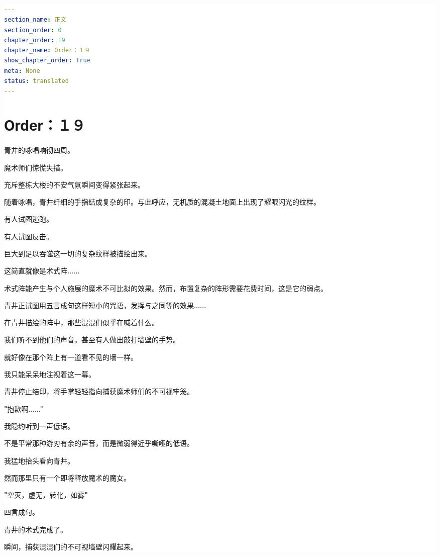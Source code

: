```yaml
---
section_name: 正文
section_order: 0
chapter_order: 19
chapter_name: Order：１９
show_chapter_order: True
meta: None
status: translated
---
```


# Order：１９

青井的咏唱响彻四周。

魔术师们惊慌失措。

充斥整栋大楼的不安气氛瞬间变得紧张起来。

随着咏唱，青井纤细的手指结成复杂的印。与此呼应，无机质的混凝土地面上出现了耀眼闪光的纹样。

有人试图逃跑。

有人试图反击。

巨大到足以吞噬这一切的复杂纹样被描绘出来。

这简直就像是术式阵......

术式阵能产生与个人施展的魔术不可比拟的效果。然而，布置复杂的阵形需要花费时间，这是它的弱点。

青井正试图用五言成句这样短小的咒语，发挥与之同等的效果......

在青井描绘的阵中，那些混混们似乎在喊着什么。

我们听不到他们的声音。甚至有人做出敲打墙壁的手势。

就好像在那个阵上有一道看不见的墙一样。

我只能呆呆地注视着这一幕。

青井停止结印，将手掌轻轻指向捕获魔术师们的不可视牢笼。

"抱歉啊......"

我隐约听到一声低语。

不是平常那种游刃有余的声音，而是微弱得近乎嘶哑的低语。

我猛地抬头看向青井。

然而那里只有一个即将释放魔术的魔女。

"空灭，虚无，转化，如雾"

四言成句。

青井的术式完成了。

瞬间，捕获混混们的不可视墙壁闪耀起来。
